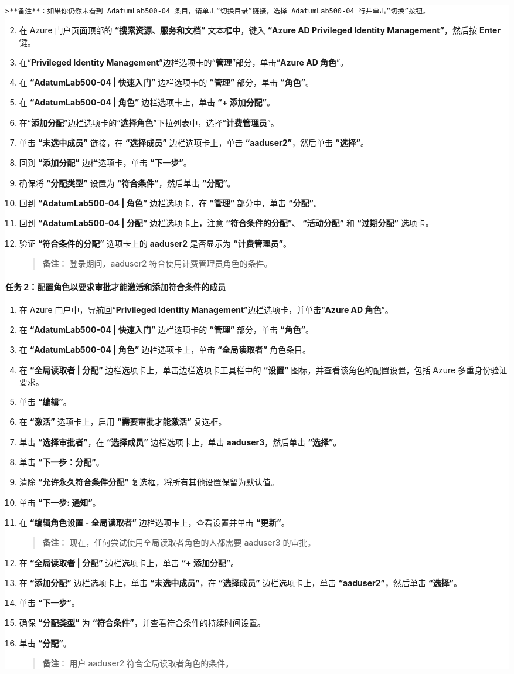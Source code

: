     >**备注**：如果你仍然未看到 AdatumLab500-04 条目，请单击“切换目录”链接，选择 AdatumLab500-04 行并单击“切换”按钮。

2. 在 Azure 门户页面顶部的 **“搜索资源、服务和文档”** 文本框中，键入 **“Azure AD Privileged Identity Management”**，然后按 **Enter** 键。

3. 在“**Privileged Identity Management**”边栏选项卡的“**管理**”部分，单击“**Azure AD 角色**”。

4. 在 **“AdatumLab500-04 \| 快速入门”** 边栏选项卡的 **“管理”** 部分，单击 **“角色”**。

5. 在 **“AdatumLab500-04 \| 角色”** 边栏选项卡上，单击 **“+ 添加分配”**。

6. 在“**添加分配**”边栏选项卡的“**选择角色**”下拉列表中，选择“**计费管理员**”。

7. 单击 **“未选中成员”** 链接，在 **“选择成员”** 边栏选项卡上，单击 **“aaduser2”**，然后单击 **“选择”**。

8. 回到 **“添加分配”** 边栏选项卡，单击 **“下一步”**。 

9. 确保将 **“分配类型”** 设置为 **“符合条件”**，然后单击 **“分配”**。
 
10. 回到 **“AdatumLab500-04 \| 角色”** 边栏选项卡，在 **“管理”** 部分中，单击 **“分配”**。

11. 回到 **“AdatumLab500-04 \| 分配”** 边栏选项卡上，注意 **“符合条件的分配”**、 **“活动分配”** 和 **“过期分配”** 选项卡。

12. 验证 **“符合条件的分配”** 选项卡上的 **aaduser2** 是否显示为 **“计费管理员”**。 

    >**备注**： 登录期间，aaduser2 符合使用计费管理员角色的条件。 

#### 任务 2：配置角色以要求审批才能激活和添加符合条件的成员

1. 在 Azure 门户中，导航回“**Privileged Identity Management**”边栏选项卡，并单击“**Azure AD 角色**”。

2. 在 **“AdatumLab500-04 \| 快速入门”** 边栏选项卡的 **“管理”** 部分，单击 **“角色”**。

3. 在 **“AdatumLab500-04 \| 角色”** 边栏选项卡上，单击 **“全局读取者”** 角色条目。 

4. 在 **“全局读取者 \| 分配”** 边栏选项卡上，单击边栏选项卡工具栏中的 **“设置”** 图标，并查看该角色的配置设置，包括 Azure 多重身份验证要求。

5. 单击 **“编辑”**。

6. 在 **“激活”** 选项卡上，启用 **“需要审批才能激活”** 复选框。

7. 单击 **“选择审批者”**，在 **“选择成员”** 边栏选项卡上，单击 **aaduser3**，然后单击 **“选择”**。

8. 单击 **“下一步：分配”**。

9. 清除 **“允许永久符合条件分配”** 复选框，将所有其他设置保留为默认值。

10. 单击 **“下一步: 通知”**。

11. 在 **“编辑角色设置 - 全局读取者”** 边栏选项卡上，查看设置并单击 **“更新”**。

    >**备注**： 现在，任何尝试使用全局读取者角色的人都需要 aaduser3 的审批。 

12. 在 **“全局读取者 \| 分配”** 边栏选项卡上，单击 **“+ 添加分配”**。

13. 在 **“添加分配”** 边栏选项卡上，单击 **“未选中成员”**，在 **“选择成员”** 边栏选项卡上，单击 **“aaduser2”**，然后单击 **“选择”**。

14. 单击 **“下一步”**。 

15. 确保 **“分配类型”** 为 **“符合条件”**，并查看符合条件的持续时间设置。

16. 单击 **“分配”**。

    >**备注**： 用户 aaduser2 符合全局读取者角色的条件。 
 